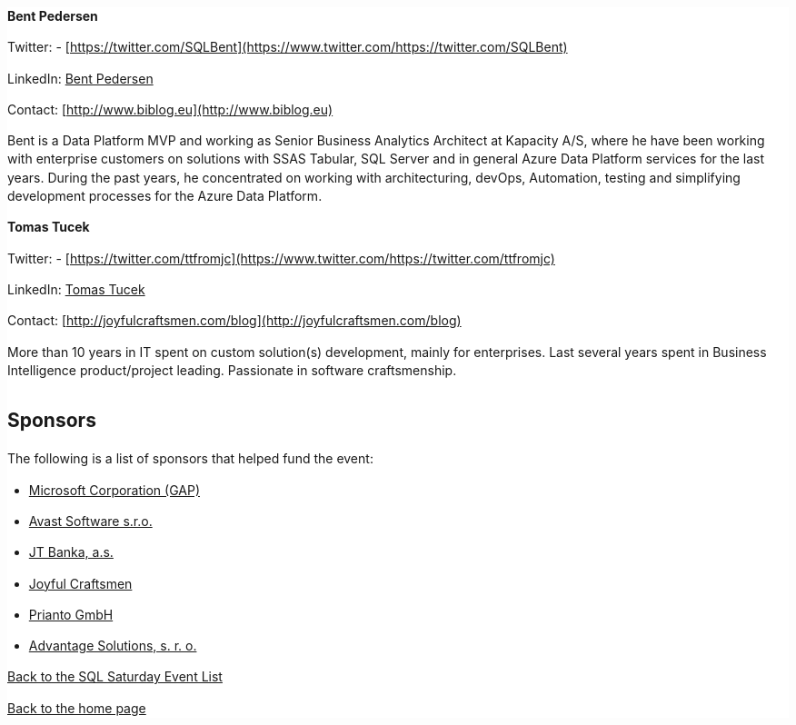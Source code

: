 **Bent Pedersen**
 
Twitter:  - [https://twitter.com/SQLBent](https://www.twitter.com/https://twitter.com/SQLBent)
 
LinkedIn: [Bent Pedersen](https://dk.linkedin.com/in/bentnissenpedersen)
 
Contact: [http://www.biblog.eu](http://www.biblog.eu)
 
Bent is a Data Platform MVP and working as Senior Business Analytics Architect at Kapacity A/S, where he have been working with enterprise customers on solutions with SSAS Tabular, SQL Server and in general Azure Data Platform services for the last years. During the past years, he concentrated on working with architecturing, devOps, Automation, testing and simplifying development processes for the Azure Data Platform.
 
**Tomas Tucek**
 
Twitter:  - [https://twitter.com/ttfromjc](https://www.twitter.com/https://twitter.com/ttfromjc)
 
LinkedIn: [Tomas Tucek](http://www.joyfulbi.com)
 
Contact: [http://joyfulcraftsmen.com/blog](http://joyfulcraftsmen.com/blog)
 
More than 10 years in IT spent on custom solution(s) development, mainly for enterprises. Last several years spent in Business Intelligence product/project leading. Passionate in software craftsmenship.
 
 
 
## <a name="sponsors"></a>Sponsors
The following is a list of sponsors that helped fund the event:
 
- [Microsoft Corporation (GAP)](http://www.microsoft.com/en-us/server-cloud/products/sql-server/)
 
- [Avast Software s.r.o.](https://www.avast.com)
 
- [JT Banka, a.s.](https://www.jtbank.cz/)
 
- [Joyful Craftsmen](http://joyfulcraftsmen.com)
 
- [Prianto GmbH](http://www.quest.com/_home/)
 
- [Advantage Solutions, s. r. o.](https://www.origam.com)
 
[Back to the SQL Saturday Event List](/past)
 
[Back to the home page](/index)
 
